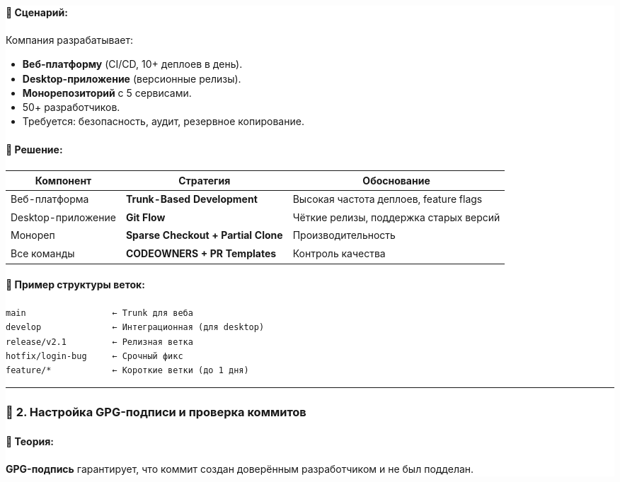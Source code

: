 #### 🔹 Сценарий:
Компания разрабатывает:
- **Веб-платформу** (CI/CD, 10+ деплоев в день).
- **Desktop-приложение** (версионные релизы).
- **Монорепозиторий** с 5 сервисами.
- 50+ разработчиков.
- Требуется: безопасность, аудит, резервное копирование.

#### 🔹 Решение:
| Компонент | Стратегия | Обоснование |
|---------|----------|------------|
| Веб-платформа | **Trunk-Based Development** | Высокая частота деплоев, feature flags |
| Desktop-приложение | **Git Flow** | Чёткие релизы, поддержка старых версий |
| Монореп | **Sparse Checkout + Partial Clone** | Производительность |
| Все команды | **CODEOWNERS + PR Templates** | Контроль качества |

#### 🔹 Пример структуры веток:
```
main                 ← Trunk для веба
develop              ← Интеграционная (для desktop)
release/v2.1         ← Релизная ветка
hotfix/login-bug     ← Срочный фикс
feature/*            ← Короткие ветки (до 1 дня)
```

---

### 📌 **2. Настройка GPG-подписи и проверка коммитов**

#### 🔹 Теория:
**GPG-подпись** гарантирует, что коммит создан доверённым разработчиком и не был подделан.

